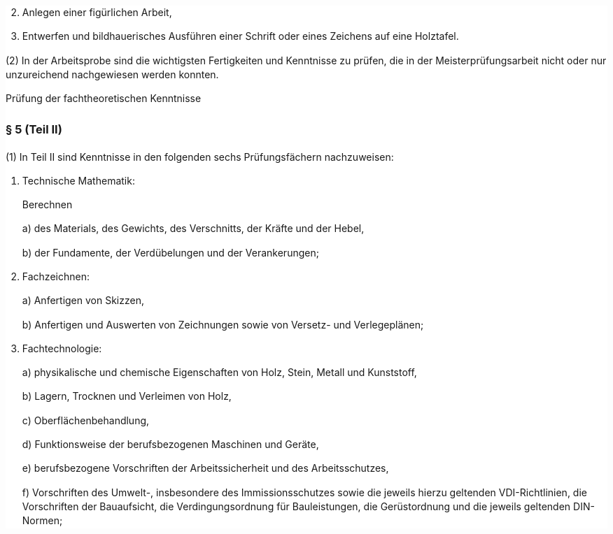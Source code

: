
2.  Anlegen einer figürlichen Arbeit,


3.  Entwerfen und bildhauerisches Ausführen einer Schrift oder eines
    Zeichens auf eine Holztafel.




(2) In der Arbeitsprobe sind die wichtigsten Fertigkeiten und
Kenntnisse zu prüfen, die in der Meisterprüfungsarbeit nicht oder nur
unzureichend nachgewiesen werden konnten.

Prüfung der fachtheoretischen Kenntnisse

### § 5 (Teil II)

(1) In Teil II sind Kenntnisse in den folgenden sechs Prüfungsfächern
nachzuweisen:

1.  Technische Mathematik:

    Berechnen

    a)  des Materials, des Gewichts, des Verschnitts, der Kräfte und der
        Hebel,


    b)  der Fundamente, der Verdübelungen und der Verankerungen;





2.  Fachzeichnen:

    a)  Anfertigen von Skizzen,


    b)  Anfertigen und Auswerten von Zeichnungen sowie von Versetz- und
        Verlegeplänen;





3.  Fachtechnologie:

    a)  physikalische und chemische Eigenschaften von Holz, Stein, Metall und
        Kunststoff,


    b)  Lagern, Trocknen und Verleimen von Holz,


    c)  Oberflächenbehandlung,


    d)  Funktionsweise der berufsbezogenen Maschinen und Geräte,


    e)  berufsbezogene Vorschriften der Arbeitssicherheit und des
        Arbeitsschutzes,


    f)  Vorschriften des Umwelt-, insbesondere des Immissionsschutzes sowie
        die jeweils hierzu geltenden VDI-Richtlinien, die Vorschriften der
        Bauaufsicht, die Verdingungsordnung für Bauleistungen, die
        Gerüstordnung und die jeweils geltenden DIN-Normen;
